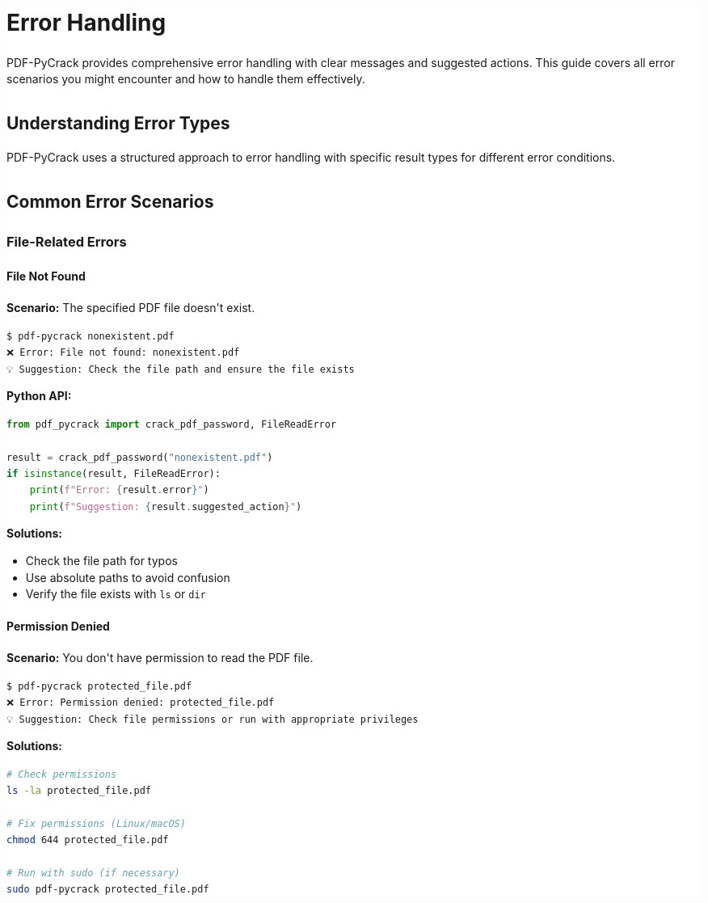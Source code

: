 # Error Handling

PDF-PyCrack provides comprehensive error handling with clear messages and suggested actions. This guide covers all error scenarios you might encounter and how to handle them effectively.

## Understanding Error Types

PDF-PyCrack uses a structured approach to error handling with specific result types for different error conditions.

## Common Error Scenarios

### File-Related Errors

#### File Not Found

**Scenario:** The specified PDF file doesn't exist.

```bash
$ pdf-pycrack nonexistent.pdf
❌ Error: File not found: nonexistent.pdf
💡 Suggestion: Check the file path and ensure the file exists
```

**Python API:**
```python
from pdf_pycrack import crack_pdf_password, FileReadError

result = crack_pdf_password("nonexistent.pdf")
if isinstance(result, FileReadError):
    print(f"Error: {result.error}")
    print(f"Suggestion: {result.suggested_action}")
```

**Solutions:**
- Check the file path for typos
- Use absolute paths to avoid confusion
- Verify the file exists with `ls` or `dir`

#### Permission Denied

**Scenario:** You don't have permission to read the PDF file.

```bash
$ pdf-pycrack protected_file.pdf
❌ Error: Permission denied: protected_file.pdf
💡 Suggestion: Check file permissions or run with appropriate privileges
```

**Solutions:**
```bash
# Check permissions
ls -la protected_file.pdf

# Fix permissions (Linux/macOS)
chmod 644 protected_file.pdf

# Run with sudo (if necessary)
sudo pdf-pycrack protected_file.pdf
```
